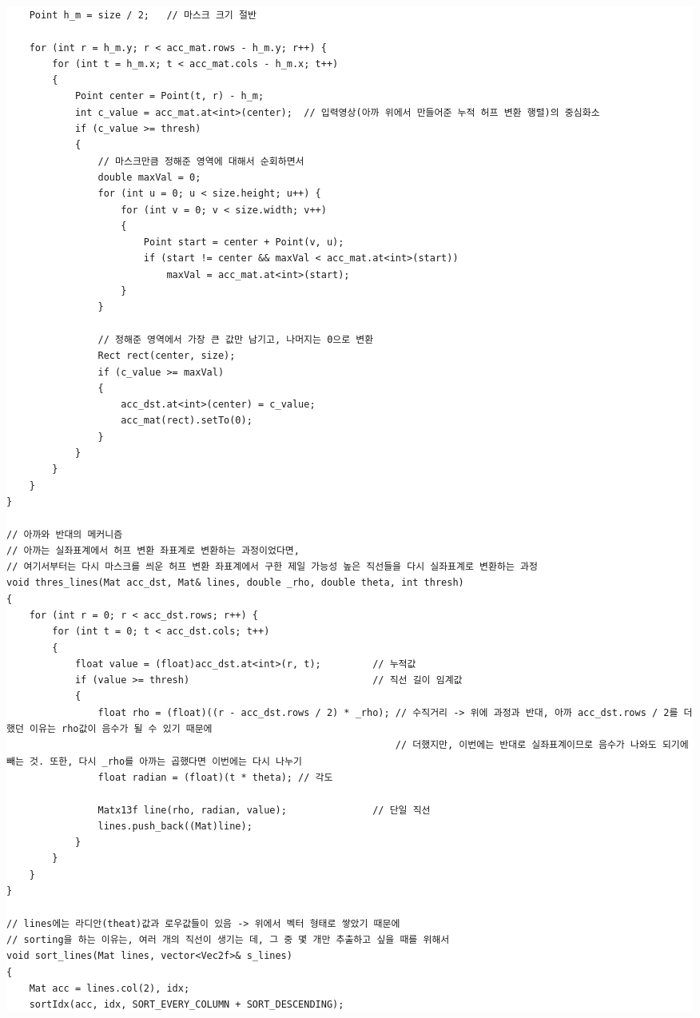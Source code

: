 ```cython
	Point h_m = size / 2;	// 마스크 크기 절반

	for (int r = h_m.y; r < acc_mat.rows - h_m.y; r++) {
		for (int t = h_m.x; t < acc_mat.cols - h_m.x; t++)
		{
			Point center = Point(t, r) - h_m;
			int c_value = acc_mat.at<int>(center);	// 입력영상(아까 위에서 만들어준 누적 허프 변환 행렬)의 중심화소
			if (c_value >= thresh)
			{
				// 마스크만큼 정해준 영역에 대해서 순회하면서
				double maxVal = 0;
				for (int u = 0; u < size.height; u++) {
					for (int v = 0; v < size.width; v++)
					{
						Point start = center + Point(v, u);
						if (start != center && maxVal < acc_mat.at<int>(start))
							maxVal = acc_mat.at<int>(start);
					}
				}

				// 정해준 영역에서 가장 큰 값만 남기고, 나머지는 0으로 변환
				Rect rect(center, size);
				if (c_value >= maxVal)
				{
					acc_dst.at<int>(center) = c_value;
					acc_mat(rect).setTo(0);
				}
			}
		}
	}
}

// 아까와 반대의 메커니즘
// 아까는 실좌표계에서 허프 변환 좌표계로 변환하는 과정이었다면,
// 여기서부터는 다시 마스크를 씌운 허프 변환 좌표계에서 구한 제일 가능성 높은 직선들을 다시 실좌표계로 변환하는 과정
void thres_lines(Mat acc_dst, Mat& lines, double _rho, double theta, int thresh)
{
	for (int r = 0; r < acc_dst.rows; r++) {
		for (int t = 0; t < acc_dst.cols; t++)
		{
			float value = (float)acc_dst.at<int>(r, t);			// 누적값
			if (value >= thresh)								// 직선 길이 임계값
			{
				float rho = (float)((r - acc_dst.rows / 2) * _rho); // 수직거리 -> 위에 과정과 반대, 아까 acc_dst.rows / 2를 더했던 이유는 rho값이 음수가 될 수 있기 때문에
																	// 더했지만, 이번에는 반대로 실좌표계이므로 음수가 나와도 되기에 빼는 것. 또한, 다시 _rho를 아까는 곱했다면 이번에는 다시 나누기
				float radian = (float)(t * theta); // 각도

				Matx13f line(rho, radian, value); 				// 단일 직선
				lines.push_back((Mat)line);
			}
		}
	}
}

// lines에는 라디안(theat)값과 로우값들이 있음 -> 위에서 벡터 형태로 쌓았기 때문에
// sorting을 하는 이유는, 여러 개의 직선이 생기는 데, 그 중 몇 개만 추출하고 싶을 때를 위해서
void sort_lines(Mat lines, vector<Vec2f>& s_lines)
{
	Mat acc = lines.col(2), idx;
	sortIdx(acc, idx, SORT_EVERY_COLUMN + SORT_DESCENDING);

```